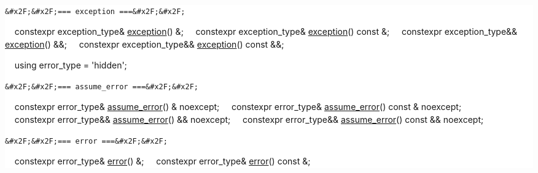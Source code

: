     &#x2F;&#x2F;=== exception ===&#x2F;&#x2F;
&nbsp;&nbsp;&nbsp;&nbsp;<span class="kwd">constexpr</span>&nbsp;<span class="typ dec var fun">exception_type</span><span class="pun">&amp;</span> <a href="#standardese-outcome_v2_xxx__detail__outcome_exception_observers-Base-R-S-P-NoValuePolicy-__exception---"><span class="typ dec var fun">exception</span></a><span class="pun">(</span><span class="pun">)</span>&nbsp;<span class="pun">&amp;</span><span class="pun">;</span>
&nbsp;&nbsp;&nbsp;&nbsp;<span class="kwd">constexpr</span>&nbsp;<span class="typ dec var fun">exception_type</span><span class="pun">&amp;</span> <a href="#standardese-outcome_v2_xxx__detail__outcome_exception_observers-Base-R-S-P-NoValuePolicy-__exception---"><span class="typ dec var fun">exception</span></a><span class="pun">(</span><span class="pun">)</span>&nbsp;<span class="kwd">const</span>&nbsp;<span class="pun">&amp;</span><span class="pun">;</span>
&nbsp;&nbsp;&nbsp;&nbsp;<span class="kwd">constexpr</span>&nbsp;<span class="typ dec var fun">exception_type</span><span class="pun">&amp;&amp;</span> <a href="#standardese-outcome_v2_xxx__detail__outcome_exception_observers-Base-R-S-P-NoValuePolicy-__exception---"><span class="typ dec var fun">exception</span></a><span class="pun">(</span><span class="pun">)</span>&nbsp;<span class="pun">&amp;&amp;</span><span class="pun">;</span>
&nbsp;&nbsp;&nbsp;&nbsp;<span class="kwd">constexpr</span>&nbsp;<span class="typ dec var fun">exception_type</span><span class="pun">&amp;&amp;</span> <a href="#standardese-outcome_v2_xxx__detail__outcome_exception_observers-Base-R-S-P-NoValuePolicy-__exception---"><span class="typ dec var fun">exception</span></a><span class="pun">(</span><span class="pun">)</span>&nbsp;<span class="kwd">const</span>&nbsp;<span class="pun">&amp;&amp;</span><span class="pun">;</span>

&nbsp;&nbsp;&nbsp;&nbsp;<span class="kwd">using</span>&nbsp;<span class="typ dec var fun">error_type</span>&nbsp;<span class="pun">=</span>&nbsp;<span class="typ dec var fun">&#x27;hidden&#x27;</span><span class="pun">;</span>

    &#x2F;&#x2F;=== assume_error ===&#x2F;&#x2F;
&nbsp;&nbsp;&nbsp;&nbsp;<span class="kwd">constexpr</span>&nbsp;<span class="typ dec var fun">error_type</span><span class="pun">&amp;</span> <a href="result#standardese-outcome_v2_xxx__detail__result_error_observers-Base-EC-NoValuePolicy-__assume_error---"><span class="typ dec var fun">assume_error</span></a><span class="pun">(</span><span class="pun">)</span>&nbsp;<span class="pun">&amp;</span>&nbsp;<span class="kwd">noexcept</span><span class="pun">;</span>
&nbsp;&nbsp;&nbsp;&nbsp;<span class="kwd">constexpr</span>&nbsp;<span class="typ dec var fun">error_type</span><span class="pun">&amp;</span> <a href="result#standardese-outcome_v2_xxx__detail__result_error_observers-Base-EC-NoValuePolicy-__assume_error---"><span class="typ dec var fun">assume_error</span></a><span class="pun">(</span><span class="pun">)</span>&nbsp;<span class="kwd">const</span>&nbsp;<span class="pun">&amp;</span>&nbsp;<span class="kwd">noexcept</span><span class="pun">;</span>
&nbsp;&nbsp;&nbsp;&nbsp;<span class="kwd">constexpr</span>&nbsp;<span class="typ dec var fun">error_type</span><span class="pun">&amp;&amp;</span> <a href="result#standardese-outcome_v2_xxx__detail__result_error_observers-Base-EC-NoValuePolicy-__assume_error---"><span class="typ dec var fun">assume_error</span></a><span class="pun">(</span><span class="pun">)</span>&nbsp;<span class="pun">&amp;&amp;</span>&nbsp;<span class="kwd">noexcept</span><span class="pun">;</span>
&nbsp;&nbsp;&nbsp;&nbsp;<span class="kwd">constexpr</span>&nbsp;<span class="typ dec var fun">error_type</span><span class="pun">&amp;&amp;</span> <a href="result#standardese-outcome_v2_xxx__detail__result_error_observers-Base-EC-NoValuePolicy-__assume_error---"><span class="typ dec var fun">assume_error</span></a><span class="pun">(</span><span class="pun">)</span>&nbsp;<span class="kwd">const</span>&nbsp;<span class="pun">&amp;&amp;</span>&nbsp;<span class="kwd">noexcept</span><span class="pun">;</span>

    &#x2F;&#x2F;=== error ===&#x2F;&#x2F;
&nbsp;&nbsp;&nbsp;&nbsp;<span class="kwd">constexpr</span>&nbsp;<span class="typ dec var fun">error_type</span><span class="pun">&amp;</span> <a href="result#standardese-outcome_v2_xxx__detail__result_error_observers-Base-EC-NoValuePolicy-__error---"><span class="typ dec var fun">error</span></a><span class="pun">(</span><span class="pun">)</span>&nbsp;<span class="pun">&amp;</span><span class="pun">;</span>
&nbsp;&nbsp;&nbsp;&nbsp;<span class="kwd">constexpr</span>&nbsp;<span class="typ dec var fun">error_type</span><span class="pun">&amp;</span> <a href="result#standardese-outcome_v2_xxx__detail__result_error_observers-Base-EC-NoValuePolicy-__error---"><span class="typ dec var fun">error</span></a><span class="pun">(</span><span class="pun">)</span>&nbsp;<span class="kwd">const</span>&nbsp;<span class="pun">&amp;</span><span class="pun">;</span>